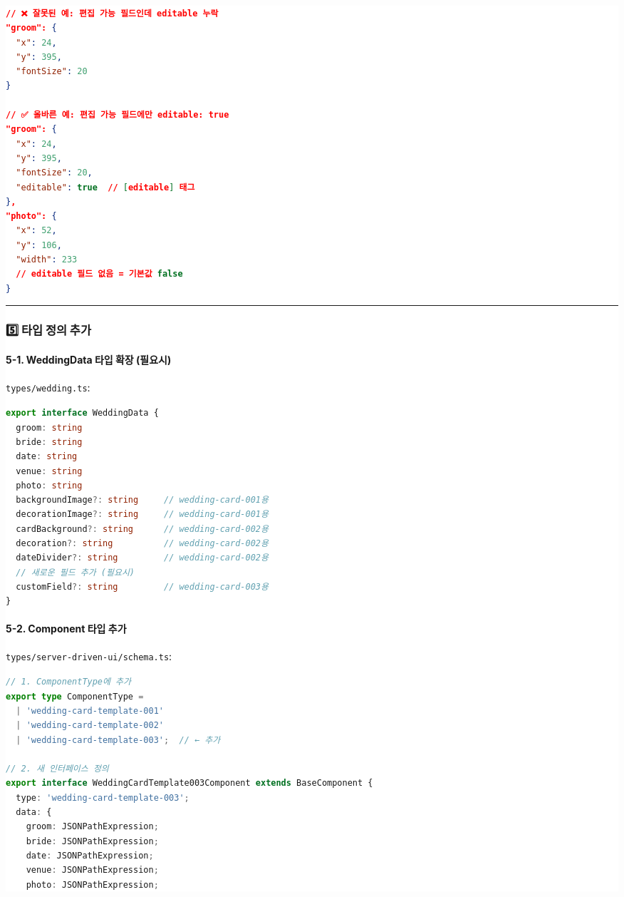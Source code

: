    ```json
   // ❌ 잘못된 예: 편집 가능 필드인데 editable 누락
   "groom": {
     "x": 24,
     "y": 395,
     "fontSize": 20
   }

   // ✅ 올바른 예: 편집 가능 필드에만 editable: true
   "groom": {
     "x": 24,
     "y": 395,
     "fontSize": 20,
     "editable": true  // [editable] 태그
   },
   "photo": {
     "x": 52,
     "y": 106,
     "width": 233
     // editable 필드 없음 = 기본값 false
   }
   ```

---

### 5️⃣ 타입 정의 추가

#### 5-1. WeddingData 타입 확장 (필요시)

`types/wedding.ts`:
```typescript
export interface WeddingData {
  groom: string
  bride: string
  date: string
  venue: string
  photo: string
  backgroundImage?: string     // wedding-card-001용
  decorationImage?: string     // wedding-card-001용
  cardBackground?: string      // wedding-card-002용
  decoration?: string          // wedding-card-002용
  dateDivider?: string         // wedding-card-002용
  // 새로운 필드 추가 (필요시)
  customField?: string         // wedding-card-003용
}
```

#### 5-2. Component 타입 추가

`types/server-driven-ui/schema.ts`:
```typescript
// 1. ComponentType에 추가
export type ComponentType =
  | 'wedding-card-template-001'
  | 'wedding-card-template-002'
  | 'wedding-card-template-003';  // ← 추가

// 2. 새 인터페이스 정의
export interface WeddingCardTemplate003Component extends BaseComponent {
  type: 'wedding-card-template-003';
  data: {
    groom: JSONPathExpression;
    bride: JSONPathExpression;
    date: JSONPathExpression;
    venue: JSONPathExpression;
    photo: JSONPathExpression;
```